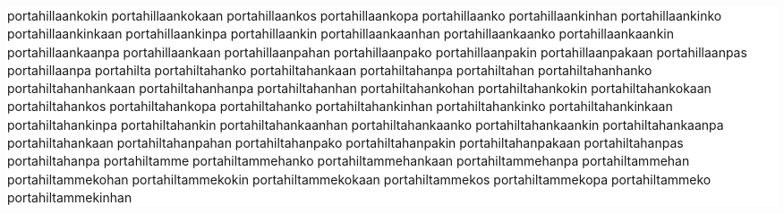 portahillaankokin
portahillaankokaan
portahillaankos
portahillaankopa
portahillaanko
portahillaankinhan
portahillaankinko
portahillaankinkaan
portahillaankinpa
portahillaankin
portahillaankaanhan
portahillaankaanko
portahillaankaankin
portahillaankaanpa
portahillaankaan
portahillaanpahan
portahillaanpako
portahillaanpakin
portahillaanpakaan
portahillaanpas
portahillaanpa
portahilta
portahiltahanko
portahiltahankaan
portahiltahanpa
portahiltahan
portahiltahanhanko
portahiltahanhankaan
portahiltahanhanpa
portahiltahanhan
portahiltahankohan
portahiltahankokin
portahiltahankokaan
portahiltahankos
portahiltahankopa
portahiltahanko
portahiltahankinhan
portahiltahankinko
portahiltahankinkaan
portahiltahankinpa
portahiltahankin
portahiltahankaanhan
portahiltahankaanko
portahiltahankaankin
portahiltahankaanpa
portahiltahankaan
portahiltahanpahan
portahiltahanpako
portahiltahanpakin
portahiltahanpakaan
portahiltahanpas
portahiltahanpa
portahiltamme
portahiltammehanko
portahiltammehankaan
portahiltammehanpa
portahiltammehan
portahiltammekohan
portahiltammekokin
portahiltammekokaan
portahiltammekos
portahiltammekopa
portahiltammeko
portahiltammekinhan
